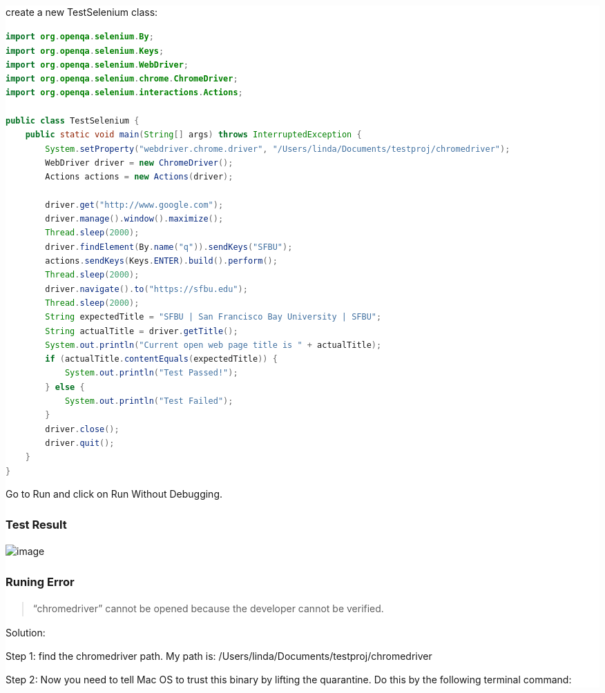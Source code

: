 create a new TestSelenium class:

```java
import org.openqa.selenium.By;
import org.openqa.selenium.Keys;
import org.openqa.selenium.WebDriver;
import org.openqa.selenium.chrome.ChromeDriver;
import org.openqa.selenium.interactions.Actions;

public class TestSelenium {
    public static void main(String[] args) throws InterruptedException {
        System.setProperty("webdriver.chrome.driver", "/Users/linda/Documents/testproj/chromedriver");
        WebDriver driver = new ChromeDriver();
        Actions actions = new Actions(driver);

        driver.get("http://www.google.com");
        driver.manage().window().maximize();
        Thread.sleep(2000);
        driver.findElement(By.name("q")).sendKeys("SFBU");
        actions.sendKeys(Keys.ENTER).build().perform();
        Thread.sleep(2000);
        driver.navigate().to("https://sfbu.edu");
        Thread.sleep(2000);
        String expectedTitle = "SFBU | San Francisco Bay University | SFBU";
        String actualTitle = driver.getTitle();
        System.out.println("Current open web page title is " + actualTitle);
        if (actualTitle.contentEquals(expectedTitle)) {
            System.out.println("Test Passed!");
        } else {
            System.out.println("Test Failed");
        }
        driver.close();
        driver.quit();
    }
}

```

Go to Run and click on Run Without Debugging.

### Test Result

<img width="500" alt="image" src="https://user-images.githubusercontent.com/93315926/195975968-2012ee10-260a-4e9d-8749-168945c438d6.png">

### Runing Error

> “chromedriver” cannot be opened because the developer cannot be verified.

Solution:

Step 1: find the chromedriver path. My path is: /Users/linda/Documents/testproj/chromedriver

Step 2: Now you need to tell Mac OS to trust this binary by lifting the quarantine. Do this by the following terminal command:
